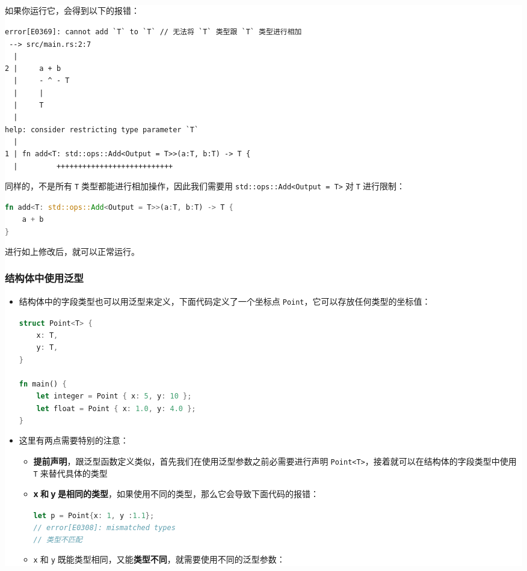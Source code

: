   如果你运行它，会得到以下的报错：

  ```console
  error[E0369]: cannot add `T` to `T` // 无法将 `T` 类型跟 `T` 类型进行相加
   --> src/main.rs:2:7
    |
  2 |     a + b
    |     - ^ - T
    |     |
    |     T
    |
  help: consider restricting type parameter `T`
    |
  1 | fn add<T: std::ops::Add<Output = T>>(a:T, b:T) -> T {
    |         +++++++++++++++++++++++++++
  ```

  同样的，不是所有 `T` 类型都能进行相加操作，因此我们需要用 `std::ops::Add<Output = T>` 对 `T` 进行限制：

  ```rust
  fn add<T: std::ops::Add<Output = T>>(a:T, b:T) -> T {
      a + b
  }
  ```

  进行如上修改后，就可以正常运行。



### 结构体中使用泛型

- 结构体中的字段类型也可以用泛型来定义，下面代码定义了一个坐标点 `Point`，它可以存放任何类型的坐标值：

  ```rust
  struct Point<T> {
      x: T,
      y: T,
  }
  
  fn main() {
      let integer = Point { x: 5, y: 10 };
      let float = Point { x: 1.0, y: 4.0 };
  }
  ```

- 这里有两点需要特别的注意：

  - **提前声明**，跟泛型函数定义类似，首先我们在使用泛型参数之前必需要进行声明 `Point<T>`，接着就可以在结构体的字段类型中使用 `T` 来替代具体的类型

  - **x 和 y 是相同的类型**，如果使用不同的类型，那么它会导致下面代码的报错：

    ```rust
    let p = Point{x: 1, y :1.1};
    // error[E0308]: mismatched types
    // 类型不匹配
    ```

  -  `x` 和 `y` 既能类型相同，又能**类型不同**，就需要使用不同的泛型参数：
